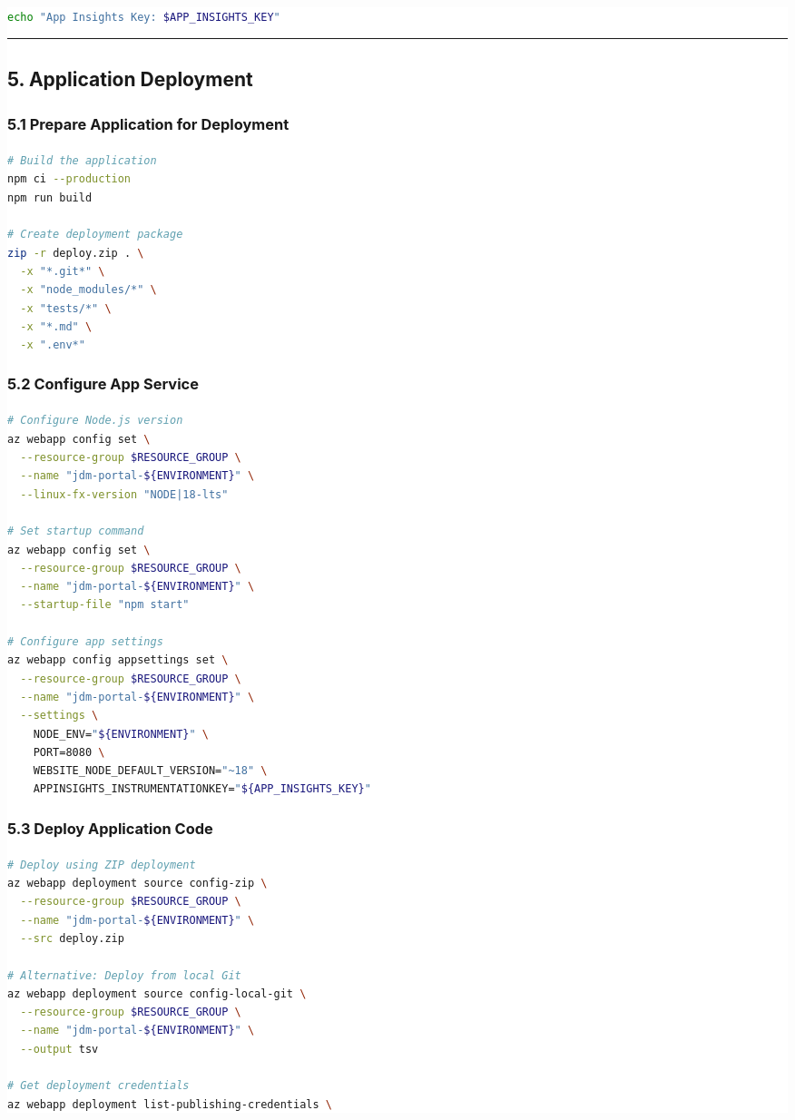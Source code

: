 ```bash
echo "App Insights Key: $APP_INSIGHTS_KEY"
```

---

## 5. Application Deployment

### 5.1 Prepare Application for Deployment
```bash
# Build the application
npm ci --production
npm run build

# Create deployment package
zip -r deploy.zip . \
  -x "*.git*" \
  -x "node_modules/*" \
  -x "tests/*" \
  -x "*.md" \
  -x ".env*"
```

### 5.2 Configure App Service
```bash
# Configure Node.js version
az webapp config set \
  --resource-group $RESOURCE_GROUP \
  --name "jdm-portal-${ENVIRONMENT}" \
  --linux-fx-version "NODE|18-lts"

# Set startup command
az webapp config set \
  --resource-group $RESOURCE_GROUP \
  --name "jdm-portal-${ENVIRONMENT}" \
  --startup-file "npm start"

# Configure app settings
az webapp config appsettings set \
  --resource-group $RESOURCE_GROUP \
  --name "jdm-portal-${ENVIRONMENT}" \
  --settings \
    NODE_ENV="${ENVIRONMENT}" \
    PORT=8080 \
    WEBSITE_NODE_DEFAULT_VERSION="~18" \
    APPINSIGHTS_INSTRUMENTATIONKEY="${APP_INSIGHTS_KEY}"
```

### 5.3 Deploy Application Code
```bash
# Deploy using ZIP deployment
az webapp deployment source config-zip \
  --resource-group $RESOURCE_GROUP \
  --name "jdm-portal-${ENVIRONMENT}" \
  --src deploy.zip

# Alternative: Deploy from local Git
az webapp deployment source config-local-git \
  --resource-group $RESOURCE_GROUP \
  --name "jdm-portal-${ENVIRONMENT}" \
  --output tsv

# Get deployment credentials
az webapp deployment list-publishing-credentials \
```